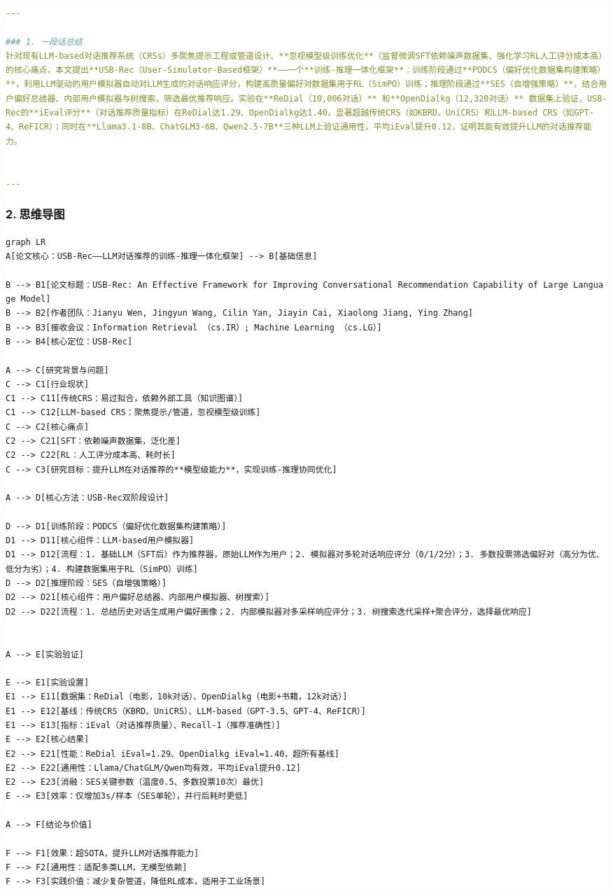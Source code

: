 ```yaml
---

### 1. 一段话总结
针对现有LLM-based对话推荐系统（CRSs）多聚焦提示工程或管道设计、**忽视模型级训练优化**（监督微调SFT依赖噪声数据集、强化学习RL人工评分成本高）的核心痛点，本文提出**USB-Rec（User-Simulator-Based框架）**——一个**训练-推理一体化框架**：训练阶段通过**PODCS（偏好优化数据集构建策略）**，利用LLM驱动的用户模拟器自动对LLM生成的对话响应评分，构建高质量偏好对数据集用于RL（SimPO）训练；推理阶段通过**SES（自增强策略）**，结合用户偏好总结器、内部用户模拟器与树搜索，筛选最优推荐响应。实验在**ReDial（10,006对话）** 和**OpenDialkg（12,320对话）** 数据集上验证，USB-Rec的**iEval评分**（对话推荐质量指标）在ReDial达1.29、OpenDialkg达1.40，显著超越传统CRS（如KBRD、UniCRS）和LLM-based CRS（如GPT-4、ReFICR）；同时在**Llama3.1-8B、ChatGLM3-6B、Qwen2.5-7B**三种LLM上验证通用性，平均iEval提升0.12，证明其能有效提升LLM的对话推荐能力。


---
```


### 2. 思维导图

```mermaid
graph LR
A[论文核心：USB-Rec——LLM对话推荐的训练-推理一体化框架] --> B[基础信息]

B --> B1[论文标题：USB-Rec: An Effective Framework for Improving Conversational Recommendation Capability of Large Language Model]
B --> B2[作者团队：Jianyu Wen, Jingyun Wang, Cilin Yan, Jiayin Cai, Xiaolong Jiang, Ying Zhang]
B --> B3[接收会议：Information Retrieval （cs.IR）; Machine Learning （cs.LG）]
B --> B4[核心定位：USB-Rec]

A --> C[研究背景与问题]
C --> C1[行业现状]
C1 --> C11[传统CRS：易过拟合，依赖外部工具（知识图谱）]
C1 --> C12[LLM-based CRS：聚焦提示/管道，忽视模型级训练]
C --> C2[核心痛点]
C2 --> C21[SFT：依赖噪声数据集，泛化差]
C2 --> C22[RL：人工评分成本高、耗时长]
C --> C3[研究目标：提升LLM在对话推荐的**模型级能力**，实现训练-推理协同优化]

A --> D[核心方法：USB-Rec双阶段设计]

D --> D1[训练阶段：PODCS（偏好优化数据集构建策略）]
D1 --> D11[核心组件：LLM-based用户模拟器]
D1 --> D12[流程：1. 基础LLM（SFT后）作为推荐器，原始LLM作为用户；2. 模拟器对多轮对话响应评分（0/1/2分）；3. 多数投票筛选偏好对（高分为优、低分为劣）；4. 构建数据集用于RL（SimPO）训练]
D --> D2[推理阶段：SES（自增强策略）]
D2 --> D21[核心组件：用户偏好总结器、内部用户模拟器、树搜索）]
D2 --> D22[流程：1. 总结历史对话生成用户偏好画像；2. 内部模拟器对多采样响应评分；3. 树搜索迭代采样+聚合评分，选择最优响应]


A --> E[实验验证]

E --> E1[实验设置]
E1 --> E11[数据集：ReDial（电影，10k对话）、OpenDialkg（电影+书籍，12k对话）]
E1 --> E12[基线：传统CRS（KBRD、UniCRS）、LLM-based（GPT-3.5、GPT-4、ReFICR）]
E1 --> E13[指标：iEval（对话推荐质量）、Recall-1（推荐准确性）]
E --> E2[核心结果]
E2 --> E21[性能：ReDial iEval=1.29、OpenDialkg iEval=1.40，超所有基线]
E2 --> E22[通用性：Llama/ChatGLM/Qwen均有效，平均iEval提升0.12]
E2 --> E23[消融：SES关键参数（温度0.5、多数投票10次）最优]
E --> E3[效率：仅增加3s/样本（SES单轮），并行后耗时更低]

A --> F[结论与价值]

F --> F1[效果：超SOTA，提升LLM对话推荐能力]
F --> F2[通用性：适配多类LLM，无模型依赖]
F --> F3[实践价值：减少复杂管道，降低RL成本，适用于工业场景]
```